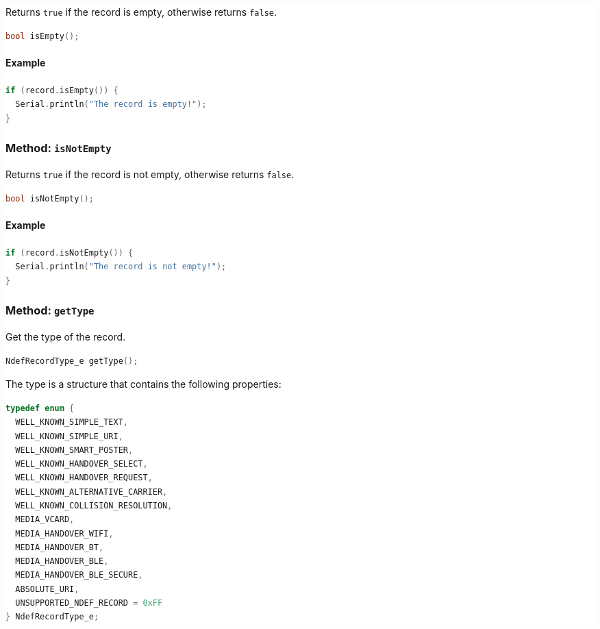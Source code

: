 Returns `true` if the record is empty, otherwise returns `false`.

```cpp
bool isEmpty();
```

#### Example

```cpp
if (record.isEmpty()) {
  Serial.println("The record is empty!");
}
```

### Method: `isNotEmpty`

Returns `true` if the record is not empty, otherwise returns `false`.

```cpp
bool isNotEmpty();
```

#### Example

```cpp
if (record.isNotEmpty()) {
  Serial.println("The record is not empty!");
}
```

### Method: `getType`

Get the type of the record.

```cpp
NdefRecordType_e getType();
```

The type is a structure that contains the following properties:

```cpp
typedef enum {
  WELL_KNOWN_SIMPLE_TEXT,
  WELL_KNOWN_SIMPLE_URI,
  WELL_KNOWN_SMART_POSTER,
  WELL_KNOWN_HANDOVER_SELECT,
  WELL_KNOWN_HANDOVER_REQUEST,
  WELL_KNOWN_ALTERNATIVE_CARRIER,
  WELL_KNOWN_COLLISION_RESOLUTION,
  MEDIA_VCARD,
  MEDIA_HANDOVER_WIFI,
  MEDIA_HANDOVER_BT,
  MEDIA_HANDOVER_BLE,
  MEDIA_HANDOVER_BLE_SECURE,
  ABSOLUTE_URI,
  UNSUPPORTED_NDEF_RECORD = 0xFF
} NdefRecordType_e;
```
